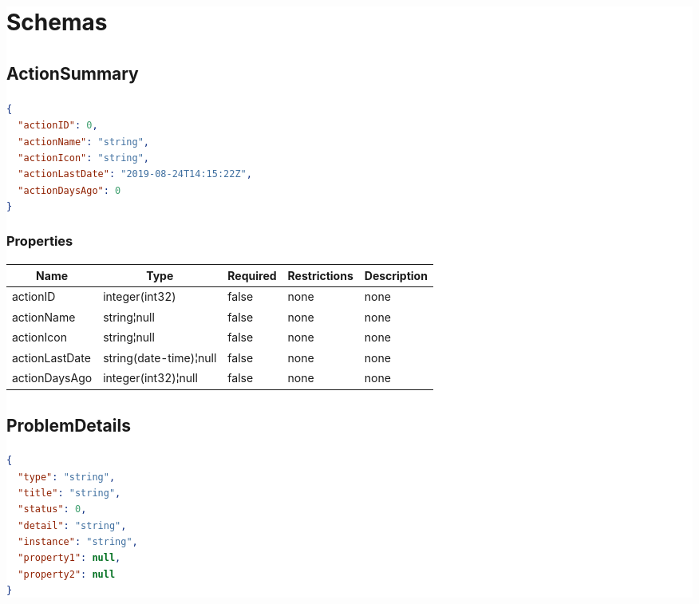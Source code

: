 # Schemas

<h2 id="tocS_ActionSummary">ActionSummary</h2>

<a id="schemaactionsummary"></a>
<a id="schema_ActionSummary"></a>
<a id="tocSactionsummary"></a>
<a id="tocsactionsummary"></a>

```json
{
  "actionID": 0,
  "actionName": "string",
  "actionIcon": "string",
  "actionLastDate": "2019-08-24T14:15:22Z",
  "actionDaysAgo": 0
}

```

### Properties

|Name|Type|Required|Restrictions|Description|
|---|---|---|---|---|
|actionID|integer(int32)|false|none|none|
|actionName|string¦null|false|none|none|
|actionIcon|string¦null|false|none|none|
|actionLastDate|string(date-time)¦null|false|none|none|
|actionDaysAgo|integer(int32)¦null|false|none|none|

<h2 id="tocS_ProblemDetails">ProblemDetails</h2>

<a id="schemaproblemdetails"></a>
<a id="schema_ProblemDetails"></a>
<a id="tocSproblemdetails"></a>
<a id="tocsproblemdetails"></a>

```json
{
  "type": "string",
  "title": "string",
  "status": 0,
  "detail": "string",
  "instance": "string",
  "property1": null,
  "property2": null
}

```
